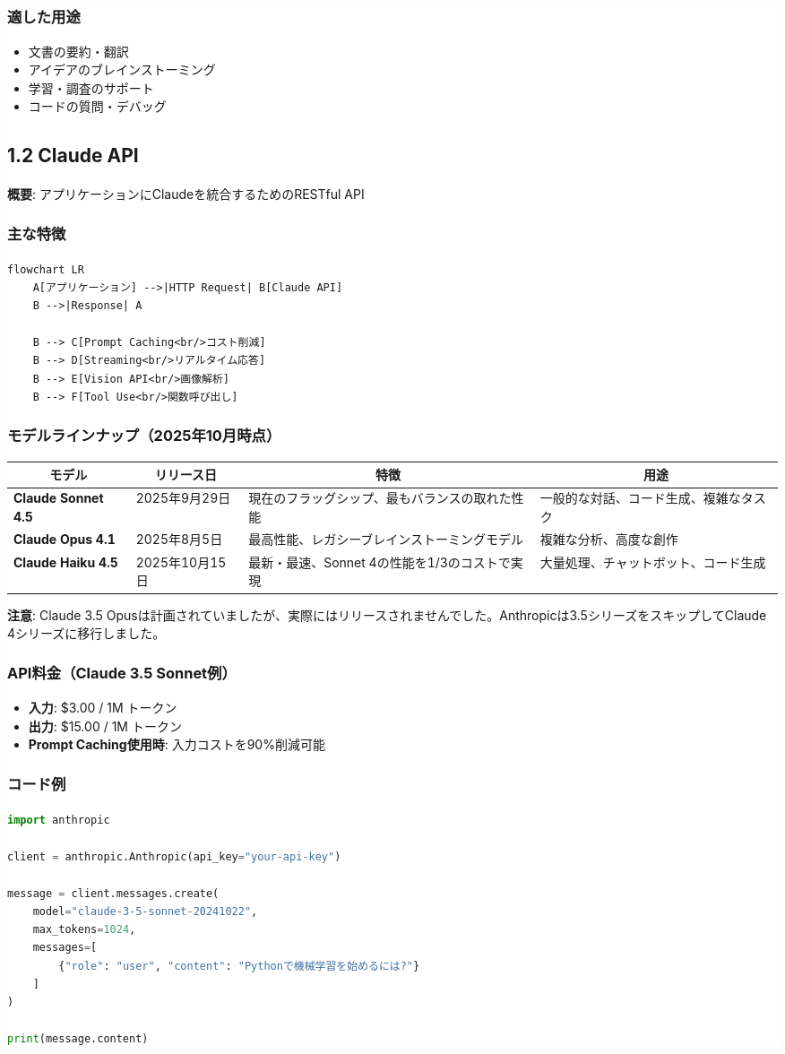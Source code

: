 ### 適した用途
- 文書の要約・翻訳
- アイデアのブレインストーミング
- 学習・調査のサポート
- コードの質問・デバッグ

## 1.2 Claude API

**概要**: アプリケーションにClaudeを統合するためのRESTful API

### 主な特徴
```mermaid
flowchart LR
    A[アプリケーション] -->|HTTP Request| B[Claude API]
    B -->|Response| A

    B --> C[Prompt Caching<br/>コスト削減]
    B --> D[Streaming<br/>リアルタイム応答]
    B --> E[Vision API<br/>画像解析]
    B --> F[Tool Use<br/>関数呼び出し]
```

### モデルラインナップ（2025年10月時点）

| モデル | リリース日 | 特徴 | 用途 |
|--------|-----------|------|------|
| **Claude Sonnet 4.5** | 2025年9月29日 | 現在のフラッグシップ、最もバランスの取れた性能 | 一般的な対話、コード生成、複雑なタスク |
| **Claude Opus 4.1** | 2025年8月5日 | 最高性能、レガシーブレインストーミングモデル | 複雑な分析、高度な創作 |
| **Claude Haiku 4.5** | 2025年10月15日 | 最新・最速、Sonnet 4の性能を1/3のコストで実現 | 大量処理、チャットボット、コード生成 |

**注意**: Claude 3.5 Opusは計画されていましたが、実際にはリリースされませんでした。Anthropicは3.5シリーズをスキップしてClaude 4シリーズに移行しました。

### API料金（Claude 3.5 Sonnet例）
- **入力**: $3.00 / 1M トークン
- **出力**: $15.00 / 1M トークン
- **Prompt Caching使用時**: 入力コストを90%削減可能

### コード例
```python
import anthropic

client = anthropic.Anthropic(api_key="your-api-key")

message = client.messages.create(
    model="claude-3-5-sonnet-20241022",
    max_tokens=1024,
    messages=[
        {"role": "user", "content": "Pythonで機械学習を始めるには?"}
    ]
)

print(message.content)
```
